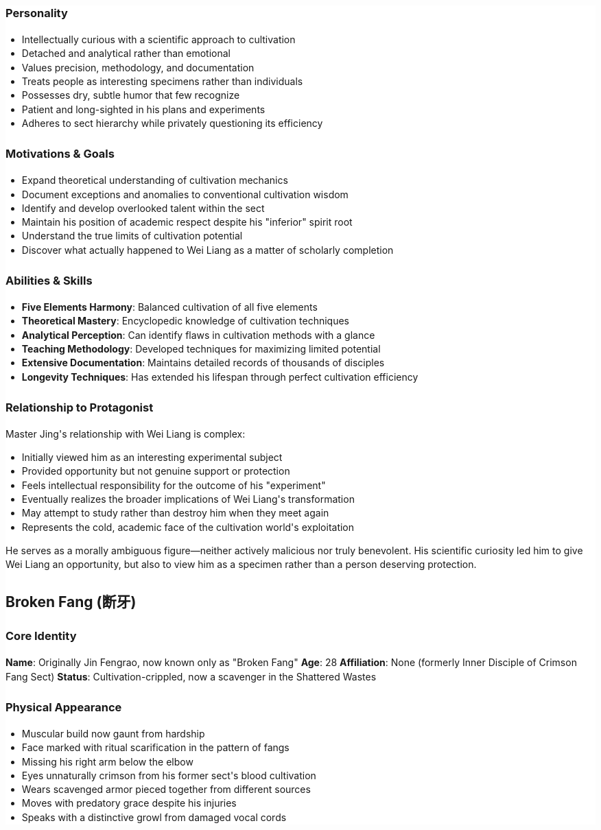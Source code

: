 ### Personality
- Intellectually curious with a scientific approach to cultivation
- Detached and analytical rather than emotional
- Values precision, methodology, and documentation
- Treats people as interesting specimens rather than individuals
- Possesses dry, subtle humor that few recognize
- Patient and long-sighted in his plans and experiments
- Adheres to sect hierarchy while privately questioning its efficiency

### Motivations & Goals
- Expand theoretical understanding of cultivation mechanics
- Document exceptions and anomalies to conventional cultivation wisdom
- Identify and develop overlooked talent within the sect
- Maintain his position of academic respect despite his "inferior" spirit root
- Understand the true limits of cultivation potential
- Discover what actually happened to Wei Liang as a matter of scholarly completion

### Abilities & Skills
- **Five Elements Harmony**: Balanced cultivation of all five elements
- **Theoretical Mastery**: Encyclopedic knowledge of cultivation techniques
- **Analytical Perception**: Can identify flaws in cultivation methods with a glance
- **Teaching Methodology**: Developed techniques for maximizing limited potential
- **Extensive Documentation**: Maintains detailed records of thousands of disciples
- **Longevity Techniques**: Has extended his lifespan through perfect cultivation efficiency

### Relationship to Protagonist
Master Jing's relationship with Wei Liang is complex:
- Initially viewed him as an interesting experimental subject
- Provided opportunity but not genuine support or protection
- Feels intellectual responsibility for the outcome of his "experiment"
- Eventually realizes the broader implications of Wei Liang's transformation
- May attempt to study rather than destroy him when they meet again
- Represents the cold, academic face of the cultivation world's exploitation

He serves as a morally ambiguous figure—neither actively malicious nor truly benevolent. His scientific curiosity led him to give Wei Liang an opportunity, but also to view him as a specimen rather than a person deserving protection.

## Broken Fang (断牙)

### Core Identity
**Name**: Originally Jin Fengrao, now known only as "Broken Fang"
**Age**: 28
**Affiliation**: None (formerly Inner Disciple of Crimson Fang Sect)
**Status**: Cultivation-crippled, now a scavenger in the Shattered Wastes

### Physical Appearance
- Muscular build now gaunt from hardship
- Face marked with ritual scarification in the pattern of fangs
- Missing his right arm below the elbow
- Eyes unnaturally crimson from his former sect's blood cultivation
- Wears scavenged armor pieced together from different sources
- Moves with predatory grace despite his injuries
- Speaks with a distinctive growl from damaged vocal cords

